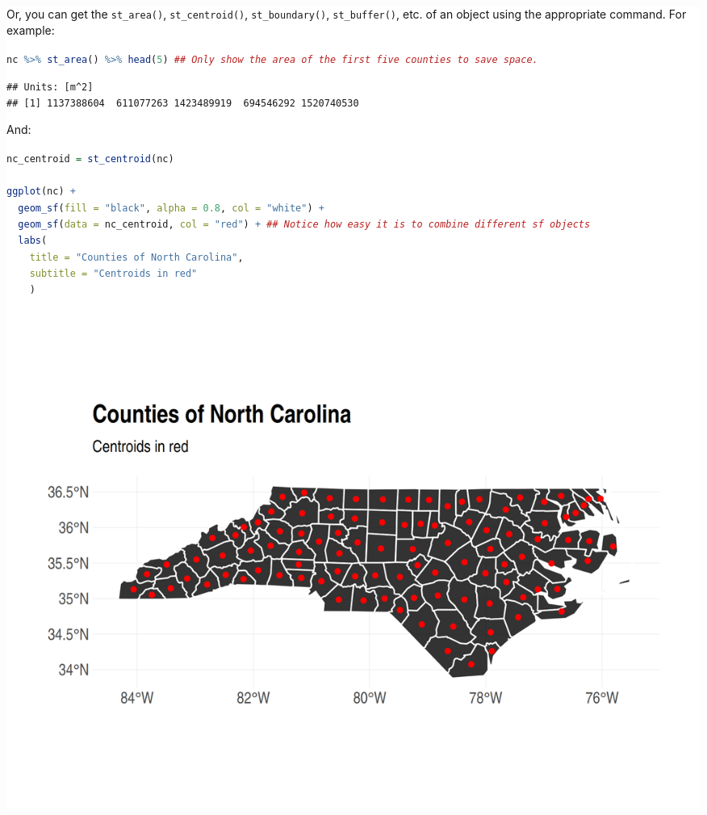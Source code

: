 Or, you can get the `st_area()`, `st_centroid()`, `st_boundary()`, `st_buffer()`, etc. of an object using the appropriate command. For example:


```r
nc %>% st_area() %>% head(5) ## Only show the area of the first five counties to save space.
```

```
## Units: [m^2]
## [1] 1137388604  611077263 1423489919  694546292 1520740530
```

And:


```r
nc_centroid = st_centroid(nc)

ggplot(nc) +
  geom_sf(fill = "black", alpha = 0.8, col = "white") +
  geom_sf(data = nc_centroid, col = "red") + ## Notice how easy it is to combine different sf objects
  labs(
    title = "Counties of North Carolina",
    subtitle = "Centroids in red"
    )
```

![](09-spatial_files/figure-html/nc_centroid-1.png)
